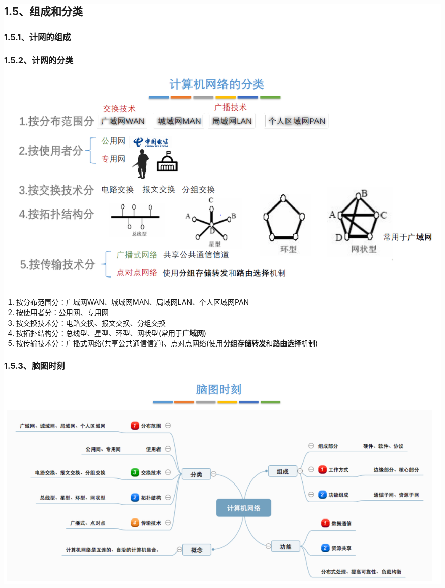 

## 1.5、组成和分类

### 1.5.1、计网的组成





### 1.5.2、计网的分类

![](王道计网(一).assets/7.png)

1. 按分布范围分：广域网WAN、城域网MAN、局域网LAN、个人区域网PAN
2. 按使用者分：公用网、专用网
3. 按交换技术分：电路交换、报文交换、分组交换
4. 按拓扑结构分：总线型、星型、环型、网状型(常用于**广域网**)
5. 按传输技术分：广播式网络(共享公共通信信道)、点对点网络(使用**分组存储转发**和**路由选择**机制)



### 1.5.3、脑图时刻

![](王道计网(一).assets/8.png)